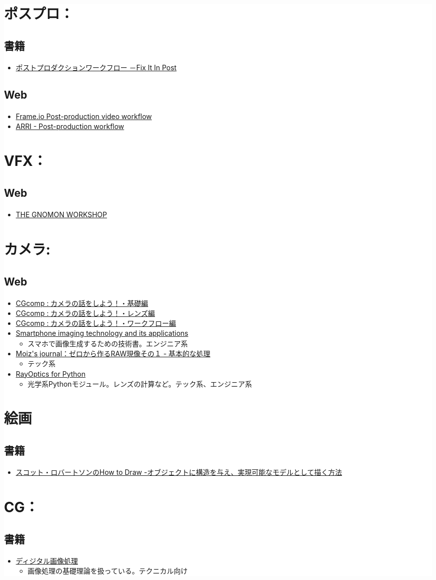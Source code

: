 # ポスプロ：
## 書籍
- [ポストプロダクションワークフロー －Fix It In Post](https://www.amazon.co.jp/%E3%83%9D%E3%82%B9%E3%83%88%E3%83%97%E3%83%AD%E3%83%80%E3%82%AF%E3%82%B7%E3%83%A7%E3%83%B3%E3%83%AF%E3%83%BC%E3%82%AF%E3%83%95%E3%83%AD%E3%83%BC-%EF%BC%8DFix-Post%E6%97%A5%E6%9C%AC%E8%AA%9E%E7%89%88%EF%BC%8D-Jack-James/dp/4862461360)

## Web
* [Frame.io Post-production video workflow](https://workflow.frame.io/)
* [ARRI - Post-production workflow](https://www.arri.com/en/learn-help/learn-help-camera-system/camera-workflow/image-science/aces/post-production)

# VFX：
## Web
- [THE GNOMON WORKSHOP](https://www.thegnomonworkshop.com/)


# カメラ:
## Web
* [CGcomp : カメラの話をしよう！・基礎編](http://cgcompo.blog134.fc2.com/blog-entry-33.html)
* [CGcomp : カメラの話をしよう！・レンズ編](http://cgcompo.blog134.fc2.com/blog-entry-36.html)
* [CGcomp : カメラの話をしよう！・ワークフロー編](http://cgcompo.blog134.fc2.com/blog-entry-37.html)
* [Smartphone imaging technology and its applications](https://www.degruyter.com/document/doi/10.1515/aot-2021-0023/html)
    * スマホで画像生成するための技術書。エンジニア系
* [Moiz's journal：ゼロから作るRAW現像その１ - 基本的な処理](https://uzusayuu.hatenadiary.jp/entry/2018/09/23/162412)
    * テック系
* [RayOptics for Python](https://ray-optics.readthedocs.io/en/latest/)
    * 光学系Pythonモジュール。レンズの計算など。テック系、エンジニア系

# 絵画
## 書籍
- [スコット・ロバートソンのHow to Draw -オブジェクトに構造を与え、実現可能なモデルとして描く方法](https://www.amazon.co.jp/dp/486246226X/)

# CG：
## 書籍
- [ディジタル画像処理](https://www.amazon.co.jp/%E3%83%87%E3%82%A3%E3%82%B8%E3%82%BF%E3%83%AB%E7%94%BB%E5%83%8F%E5%87%A6%E7%90%86-%E6%94%B9%E8%A8%82%E7%AC%AC%E4%BA%8C%E7%89%88-%E3%83%87%E3%82%A3%E3%82%B8%E3%82%BF%E3%83%AB%E7%94%BB%E5%83%8F%E5%87%A6%E7%90%86%E7%B7%A8%E9%9B%86%E5%A7%94%E5%93%A1%E4%BC%9A-ebook/dp/B085L18YXF/ref=tmm_kin_swatch_0?_encoding=UTF8&qid=1652405035&sr=1-1)
    - 画像処理の基礎理論を扱っている。テクニカル向け
